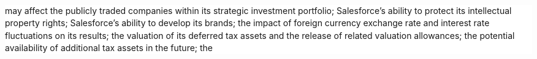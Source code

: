may
affect
the
publicly
traded
companies
within
its
strategic
investment
portfolio;
Salesforce’s
ability
to
protect
its
intellectual
property
rights;
Salesforce’s
ability
to
develop
its
brands;
the
impact
of
foreign
currency
exchange
rate
and
interest
rate
fluctuations
on
its
results;
the
valuation
of
its
deferred
tax
assets
and
the
release
of
related
valuation
allowances;
the
potential
availability
of
additional
tax
assets
in
the
future;
the